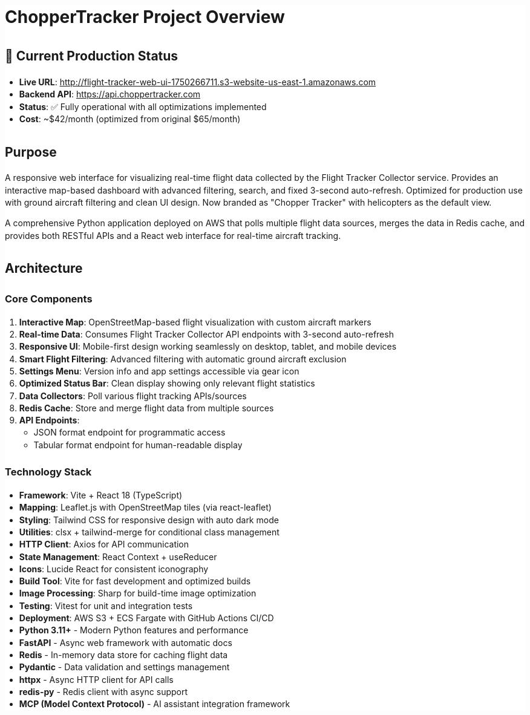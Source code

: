 # ChopperTracker Project Overview

## 🚀 Current Production Status
- **Live URL**: http://flight-tracker-web-ui-1750266711.s3-website-us-east-1.amazonaws.com
- **Backend API**: https://api.choppertracker.com
- **Status**: ✅ Fully operational with all optimizations implemented
- **Cost**: ~$42/month (optimized from original $65/month)

## Purpose
A responsive web interface for visualizing real-time flight data collected by the Flight Tracker Collector service. Provides an interactive map-based dashboard with advanced filtering, search, and fixed 3-second auto-refresh. Optimized for production use with ground aircraft filtering and clean UI design. Now branded as "Chopper Tracker" with helicopters as the default view.

A comprehensive Python application deployed on AWS that polls multiple flight data sources, merges the data in Redis cache, and provides both RESTful APIs and a React web interface for real-time aircraft tracking.

## Architecture

### Core Components
1. **Interactive Map**: OpenStreetMap-based flight visualization with custom aircraft markers
2. **Real-time Data**: Consumes Flight Tracker Collector API endpoints with 3-second auto-refresh
3. **Responsive UI**: Mobile-first design working seamlessly on desktop, tablet, and mobile devices
4. **Smart Flight Filtering**: Advanced filtering with automatic ground aircraft exclusion
5. **Settings Menu**: Version info and app settings accessible via gear icon
6. **Optimized Status Bar**: Clean display showing only relevant flight statistics
7. **Data Collectors**: Poll various flight tracking APIs/sources
8. **Redis Cache**: Store and merge flight data from multiple sources
9. **API Endpoints**: 
   - JSON format endpoint for programmatic access
   - Tabular format endpoint for human-readable display

### Technology Stack
- **Framework**: Vite + React 18 (TypeScript)
- **Mapping**: Leaflet.js with OpenStreetMap tiles (via react-leaflet)
- **Styling**: Tailwind CSS for responsive design with auto dark mode
- **Utilities**: clsx + tailwind-merge for conditional class management
- **HTTP Client**: Axios for API communication
- **State Management**: React Context + useReducer
- **Icons**: Lucide React for consistent iconography
- **Build Tool**: Vite for fast development and optimized builds
- **Image Processing**: Sharp for build-time image optimization
- **Testing**: Vitest for unit and integration tests
- **Deployment**: AWS S3 + ECS Fargate with GitHub Actions CI/CD
- **Python 3.11+** - Modern Python features and performance
- **FastAPI** - Async web framework with automatic docs
- **Redis** - In-memory data store for caching flight data
- **Pydantic** - Data validation and settings management
- **httpx** - Async HTTP client for API calls
- **redis-py** - Redis client with async support
- **MCP (Model Context Protocol)** - AI assistant integration framework
